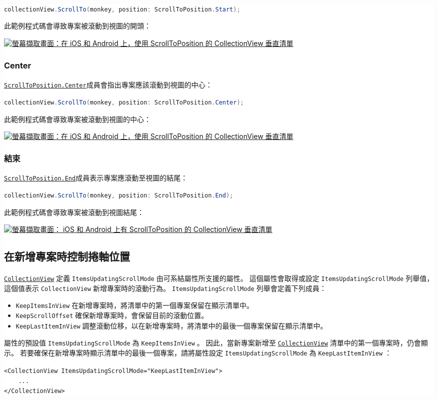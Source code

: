 ```csharp
collectionView.ScrollTo(monkey, position: ScrollToPosition.Start);
```

此範例程式碼會導致專案被滾動到視圖的開頭：

[![螢幕擷取畫面：在 iOS 和 Android 上，使用 ScrollToPosition 的 CollectionView 垂直清單](scrolling-images/scrolltoposition-start.png "具有滾動專案的 CollectionView 垂直清單")](scrolling-images/scrolltoposition-start-large.png#lightbox "具有滾動專案的 CollectionView 垂直清單")

### <a name="center"></a>Center

[`ScrollToPosition.Center`](xref:Xamarin.Forms.ScrollToPosition)成員會指出專案應該滾動到視圖的中心：

```csharp
collectionView.ScrollTo(monkey, position: ScrollToPosition.Center);
```

此範例程式碼會導致專案被滾動到視圖的中心：

[![螢幕擷取畫面：在 iOS 和 Android 上，使用 ScrollToPosition 的 CollectionView 垂直清單](scrolling-images/scrolltoposition-center.png "具有滾動專案的 CollectionView 垂直清單")](scrolling-images/scrolltoposition-center-large.png#lightbox "具有滾動專案的 CollectionView 垂直清單")

### <a name="end"></a>結束

[`ScrollToPosition.End`](xref:Xamarin.Forms.ScrollToPosition)成員表示專案應滾動至視圖的結尾：

```csharp
collectionView.ScrollTo(monkey, position: ScrollToPosition.End);
```

此範例程式碼會導致專案被滾動到視圖結尾：

[![螢幕擷取畫面： iOS 和 Android 上有 ScrollToPosition 的 CollectionView 垂直清單](scrolling-images/scrolltoposition-end.png "具有滾動專案的 CollectionView 垂直清單")](scrolling-images/scrolltoposition-end-large.png#lightbox "具有滾動專案的 CollectionView 垂直清單")

## <a name="control-scroll-position-when-new-items-are-added"></a>在新增專案時控制捲軸位置

[`CollectionView`](xref:Xamarin.Forms.CollectionView) 定義 `ItemsUpdatingScrollMode` 由可系結屬性所支援的屬性。 這個屬性會取得或設定 `ItemsUpdatingScrollMode` 列舉值，這個值表示 `CollectionView` 新增專案時的滾動行為。 `ItemsUpdatingScrollMode` 列舉會定義下列成員：

- `KeepItemsInView` 在新增專案時，將清單中的第一個專案保留在顯示清單中。
- `KeepScrollOffset` 確保新增專案時，會保留目前的滾動位置。
- `KeepLastItemInView` 調整滾動位移，以在新增專案時，將清單中的最後一個專案保留在顯示清單中。

屬性的預設值 `ItemsUpdatingScrollMode` 為 `KeepItemsInView` 。 因此，當新專案新增至 [`CollectionView`](xref:Xamarin.Forms.CollectionView) 清單中的第一個專案時，仍會顯示。 若要確保在新增專案時顯示清單中的最後一個專案，請將屬性設定 `ItemsUpdatingScrollMode` 為 `KeepLastItemInView` ：

```xaml
<CollectionView ItemsUpdatingScrollMode="KeepLastItemInView">
    ...
</CollectionView>
```

